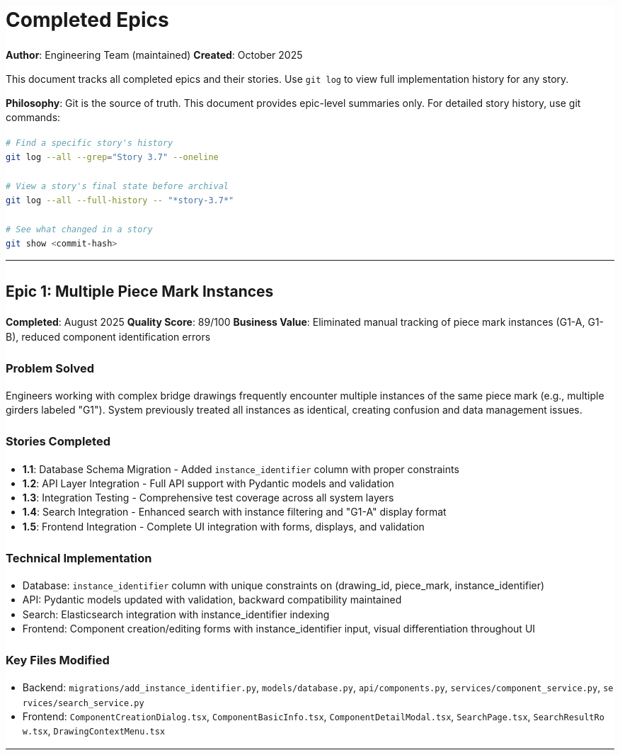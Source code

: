 # Completed Epics

**Author**: Engineering Team (maintained)
**Created**: October 2025

This document tracks all completed epics and their stories. Use `git log` to view full implementation history for any story.

**Philosophy**: Git is the source of truth. This document provides epic-level summaries only. For detailed story history, use git commands:
```bash
# Find a specific story's history
git log --all --grep="Story 3.7" --oneline

# View a story's final state before archival
git log --all --full-history -- "*story-3.7*"

# See what changed in a story
git show <commit-hash>
```

---

## Epic 1: Multiple Piece Mark Instances
**Completed**: August 2025
**Quality Score**: 89/100
**Business Value**: Eliminated manual tracking of piece mark instances (G1-A, G1-B), reduced component identification errors

### Problem Solved
Engineers working with complex bridge drawings frequently encounter multiple instances of the same piece mark (e.g., multiple girders labeled "G1"). System previously treated all instances as identical, creating confusion and data management issues.

### Stories Completed
- **1.1**: Database Schema Migration - Added `instance_identifier` column with proper constraints
- **1.2**: API Layer Integration - Full API support with Pydantic models and validation
- **1.3**: Integration Testing - Comprehensive test coverage across all system layers
- **1.4**: Search Integration - Enhanced search with instance filtering and "G1-A" display format
- **1.5**: Frontend Integration - Complete UI integration with forms, displays, and validation

### Technical Implementation
- Database: `instance_identifier` column with unique constraints on (drawing_id, piece_mark, instance_identifier)
- API: Pydantic models updated with validation, backward compatibility maintained
- Search: Elasticsearch integration with instance_identifier indexing
- Frontend: Component creation/editing forms with instance_identifier input, visual differentiation throughout UI

### Key Files Modified
- Backend: `migrations/add_instance_identifier.py`, `models/database.py`, `api/components.py`, `services/component_service.py`, `services/search_service.py`
- Frontend: `ComponentCreationDialog.tsx`, `ComponentBasicInfo.tsx`, `ComponentDetailModal.tsx`, `SearchPage.tsx`, `SearchResultRow.tsx`, `DrawingContextMenu.tsx`

---
